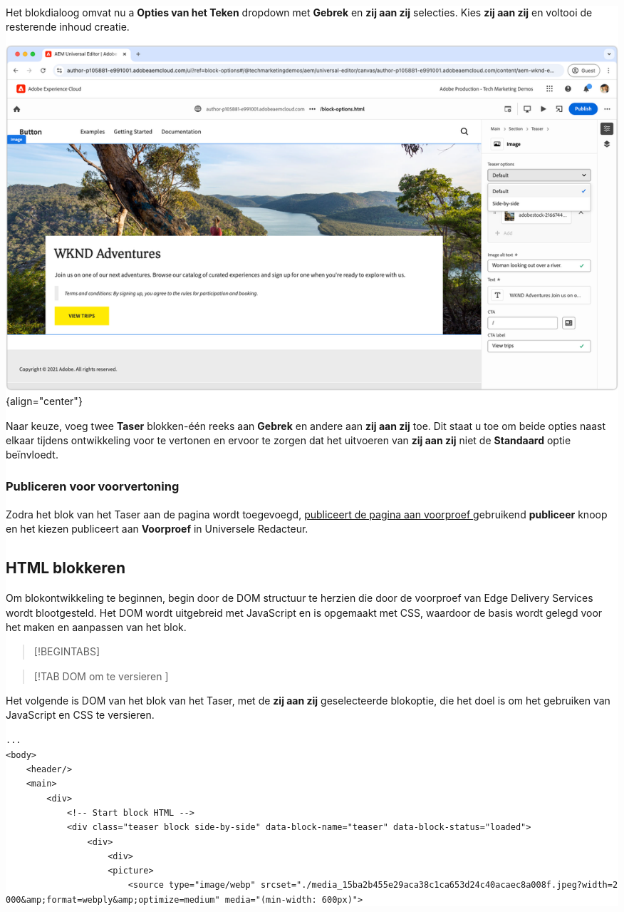 Het blokdialoog omvat nu a **Opties van het Teken** dropdown met **Gebrek** en **zij aan zij** selecties. Kies **zij aan zij** en voltooi de resterende inhoud creatie.

![ Teaser met de dialoog van het optiesblok ](./assets/block-options/block-dialog.png){align="center"}

Naar keuze, voeg twee **Taser** blokken-één reeks aan **Gebrek** en andere aan **zij aan zij** toe. Dit staat u toe om beide opties naast elkaar tijdens ontwikkeling voor te vertonen en ervoor te zorgen dat het uitvoeren van **zij aan zij** niet de **Standaard** optie beïnvloedt.

### Publiceren voor voorvertoning

Zodra het blok van het Taser aan de pagina wordt toegevoegd, [ publiceert de pagina aan voorproef ](../6-author-block.md) gebruikend **publiceer** knoop en het kiezen publiceert aan **Voorproef** in Universele Redacteur.

## HTML blokkeren

Om blokontwikkeling te beginnen, begin door de DOM structuur te herzien die door de voorproef van Edge Delivery Services wordt blootgesteld. Het DOM wordt uitgebreid met JavaScript en is opgemaakt met CSS, waardoor de basis wordt gelegd voor het maken en aanpassen van het blok.

>[!BEGINTABS]

>[!TAB  DOM om te versieren ]

Het volgende is DOM van het blok van het Taser, met de **zij aan zij** geselecteerde blokoptie, die het doel is om het gebruiken van JavaScript en CSS te versieren.

```html{highlight="7"}
...
<body>
    <header/>
    <main>
        <div>
            <!-- Start block HTML -->
            <div class="teaser block side-by-side" data-block-name="teaser" data-block-status="loaded">
                <div>
                    <div>
                    <picture>
                        <source type="image/webp" srcset="./media_15ba2b455e29aca38c1ca653d24c40acaec8a008f.jpeg?width=2000&amp;format=webply&amp;optimize=medium" media="(min-width: 600px)">
```